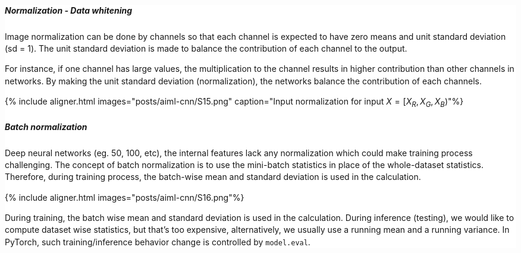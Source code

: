 
##### Normalization - Data whitening
Image normalization can be done by channels so that each channel is expected to have zero means and unit standard deviation (sd = 1). The unit standard deviation is made to balance the contribution of each channel to the output.

For instance, if one channel has large values, the multiplication to the channel results in higher contribution than other channels in networks. By making the unit standard deviation (normalization), the networks balance the contribution of each channels.

{% include aligner.html images="posts/aiml-cnn/S15.png" caption="Input normalization for input $X = [X_R, X_G, X_B)$"%}


##### Batch normalization
Deep neural networks (eg. 50, 100, etc), the internal features lack any normalization which could make training process challenging. The concept of batch normalization is to use the mini-batch statistics in place of the whole-dataset statistics. Therefore, during training process, the batch-wise mean and standard deviation is used in the calculation.

{% include aligner.html images="posts/aiml-cnn/S16.png"%}

During training, the batch wise mean and standard deviation is used in the calculation. During inference (testing), we would like to compute dataset wise statistics, but that’s too expensive, alternatively, we usually use a running mean and a running variance. In PyTorch, such training/inference behavior change is controlled by `model.eval`.

